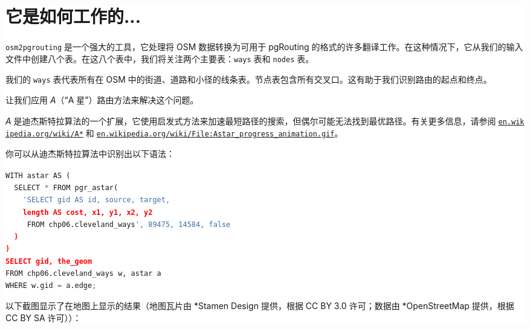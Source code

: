# 它是如何工作的...

`osm2pgrouting` 是一个强大的工具，它处理将 OSM 数据转换为可用于 pgRouting 的格式的许多翻译工作。在这种情况下，它从我们的输入文件中创建八个表。在这八个表中，我们将关注两个主要表：`ways` 表和 `nodes` 表。

我们的 `ways` 表代表所有在 OSM 中的街道、道路和小径的线条表。节点表包含所有交叉口。这有助于我们识别路由的起点和终点。

让我们应用 *A*（“A 星”）路由方法来解决这个问题。

*A* 是迪杰斯特拉算法的一个扩展，它使用启发式方法来加速最短路径的搜索，但偶尔可能无法找到最优路径。有关更多信息，请参阅 [`en.wikipedia.org/wiki/A*`](http://en.wikipedia.org/wiki/A*) 和 [`en.wikipedia.org/wiki/File:Astar_progress_animation.gif`](http://en.wikipedia.org/wiki/File:Astar_progress_animation.gif)。

你可以从迪杰斯特拉算法中识别出以下语法：

```py
WITH astar AS (
  SELECT * FROM pgr_astar(
    'SELECT gid AS id, source, target,
    length AS cost, x1, y1, x2, y2 
     FROM chp06.cleveland_ways', 89475, 14584, false
  ) 
) 
SELECT gid, the_geom
FROM chp06.cleveland_ways w, astar a
WHERE w.gid = a.edge;
```

以下截图显示了在地图上显示的结果（地图瓦片由 *Stamen Design 提供，根据 CC BY 3.0 许可；数据由 *OpenStreetMap 提供，根据 CC BY SA 许可））：

